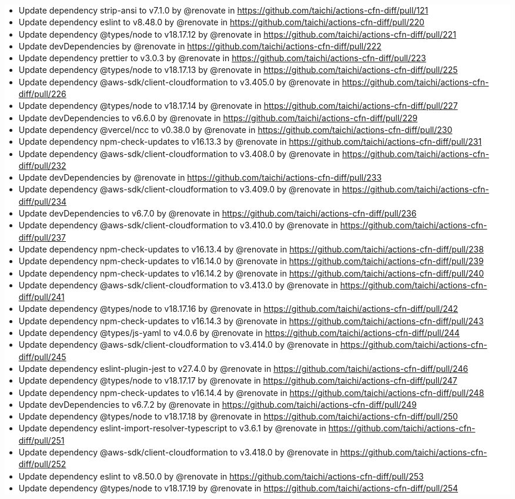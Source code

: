 * Update dependency strip-ansi to v7.1.0 by @renovate in https://github.com/taichi/actions-cfn-diff/pull/121
* Update dependency eslint to v8.48.0 by @renovate in https://github.com/taichi/actions-cfn-diff/pull/220
* Update dependency @types/node to v18.17.12 by @renovate in https://github.com/taichi/actions-cfn-diff/pull/221
* Update devDependencies by @renovate in https://github.com/taichi/actions-cfn-diff/pull/222
* Update dependency prettier to v3.0.3 by @renovate in https://github.com/taichi/actions-cfn-diff/pull/223
* Update dependency @types/node to v18.17.13 by @renovate in https://github.com/taichi/actions-cfn-diff/pull/225
* Update dependency @aws-sdk/client-cloudformation to v3.405.0 by @renovate in https://github.com/taichi/actions-cfn-diff/pull/226
* Update dependency @types/node to v18.17.14 by @renovate in https://github.com/taichi/actions-cfn-diff/pull/227
* Update devDependencies to v6.6.0 by @renovate in https://github.com/taichi/actions-cfn-diff/pull/229
* Update dependency @vercel/ncc to v0.38.0 by @renovate in https://github.com/taichi/actions-cfn-diff/pull/230
* Update dependency npm-check-updates to v16.13.3 by @renovate in https://github.com/taichi/actions-cfn-diff/pull/231
* Update dependency @aws-sdk/client-cloudformation to v3.408.0 by @renovate in https://github.com/taichi/actions-cfn-diff/pull/232
* Update devDependencies by @renovate in https://github.com/taichi/actions-cfn-diff/pull/233
* Update dependency @aws-sdk/client-cloudformation to v3.409.0 by @renovate in https://github.com/taichi/actions-cfn-diff/pull/234
* Update devDependencies to v6.7.0 by @renovate in https://github.com/taichi/actions-cfn-diff/pull/236
* Update dependency @aws-sdk/client-cloudformation to v3.410.0 by @renovate in https://github.com/taichi/actions-cfn-diff/pull/237
* Update dependency npm-check-updates to v16.13.4 by @renovate in https://github.com/taichi/actions-cfn-diff/pull/238
* Update dependency npm-check-updates to v16.14.0 by @renovate in https://github.com/taichi/actions-cfn-diff/pull/239
* Update dependency npm-check-updates to v16.14.2 by @renovate in https://github.com/taichi/actions-cfn-diff/pull/240
* Update dependency @aws-sdk/client-cloudformation to v3.413.0 by @renovate in https://github.com/taichi/actions-cfn-diff/pull/241
* Update dependency @types/node to v18.17.16 by @renovate in https://github.com/taichi/actions-cfn-diff/pull/242
* Update dependency npm-check-updates to v16.14.3 by @renovate in https://github.com/taichi/actions-cfn-diff/pull/243
* Update dependency @types/js-yaml to v4.0.6 by @renovate in https://github.com/taichi/actions-cfn-diff/pull/244
* Update dependency @aws-sdk/client-cloudformation to v3.414.0 by @renovate in https://github.com/taichi/actions-cfn-diff/pull/245
* Update dependency eslint-plugin-jest to v27.4.0 by @renovate in https://github.com/taichi/actions-cfn-diff/pull/246
* Update dependency @types/node to v18.17.17 by @renovate in https://github.com/taichi/actions-cfn-diff/pull/247
* Update dependency npm-check-updates to v16.14.4 by @renovate in https://github.com/taichi/actions-cfn-diff/pull/248
* Update devDependencies to v6.7.2 by @renovate in https://github.com/taichi/actions-cfn-diff/pull/249
* Update dependency @types/node to v18.17.18 by @renovate in https://github.com/taichi/actions-cfn-diff/pull/250
* Update dependency eslint-import-resolver-typescript to v3.6.1 by @renovate in https://github.com/taichi/actions-cfn-diff/pull/251
* Update dependency @aws-sdk/client-cloudformation to v3.418.0 by @renovate in https://github.com/taichi/actions-cfn-diff/pull/252
* Update dependency eslint to v8.50.0 by @renovate in https://github.com/taichi/actions-cfn-diff/pull/253
* Update dependency @types/node to v18.17.19 by @renovate in https://github.com/taichi/actions-cfn-diff/pull/254